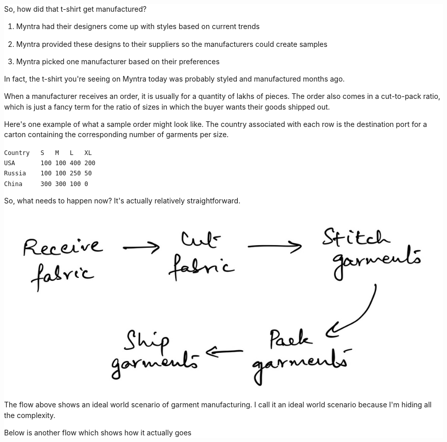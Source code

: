 
So, how did that t-shirt get manufactured?

1. Myntra had their designers come up with styles based on current trends

2. Myntra provided these designs to their suppliers so the manufacturers could create samples

3. Myntra picked one manufacturer based on their preferences

In fact, the t-shirt you're seeing on Myntra today was probably styled and manufactured months ago.

When a manufacturer receives an order, it is usually for a quantity of lakhs of pieces. The order also comes in a cut-to-pack ratio, which is just a fancy term for the ratio of sizes in which the buyer wants their goods shipped out.

Here's one example of what a sample order might look like. The country associated with each row is the destination port for a carton containing the corresponding number of garments per size.

```
Country   S   M   L   XL
USA       100 100 400 200
Russia    100 100 250 50
China     300 300 100 0
```

So, what needs to happen now? It's actually relatively straightforward.

![](/assets/img/manufacturing-on-the-internet/simple_manufacturing_flow.jpg)

The flow above shows an ideal world scenario of garment manufacturing. I call it an ideal world scenario because I'm hiding all the complexity.

Below is another flow which shows how it actually goes
